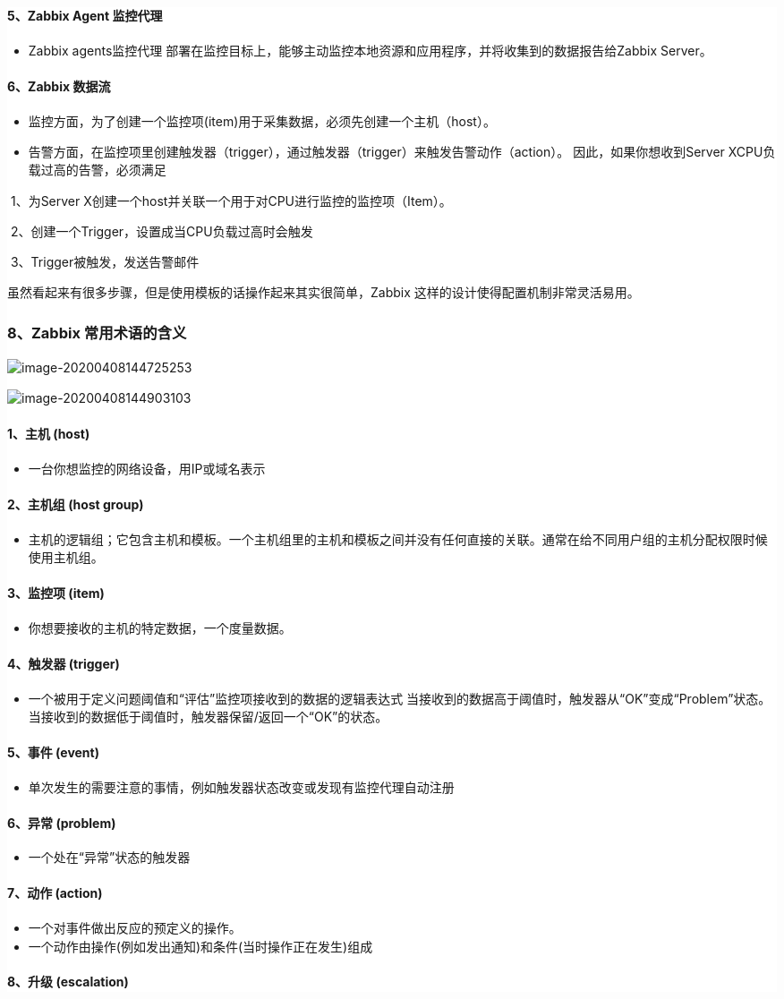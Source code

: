 
#### 5、Zabbix Agent 监控代理

-  Zabbix agents监控代理 部署在监控目标上，能够主动监控本地资源和应用程序，并将收集到的数据报告给Zabbix Server。 


#### 6、Zabbix 数据流

- 监控方面，为了创建一个监控项(item)用于采集数据，必须先创建一个主机（host）。

- 告警方面，在监控项里创建触发器（trigger），通过触发器（trigger）来触发告警动作（action）。 因此，如果你想收到Server XCPU负载过高的告警，必须满足

​      1、为Server X创建一个host并关联一个用于对CPU进行监控的监控项（Item）。 

​      2、创建一个Trigger，设置成当CPU负载过高时会触发 

​      3、Trigger被触发，发送告警邮件 

虽然看起来有很多步骤，但是使用模板的话操作起来其实很简单，Zabbix 这样的设计使得配置机制非常灵活易用。 

### 8、Zabbix 常用术语的含义

![image-20200408144725253](/assets/image-20200408144725253.png)

![image-20200408144903103](/assets/image-20200408144903103.png)

####  1、主机 (host) 

 - 一台你想监控的网络设备，用IP或域名表示 

####  2、主机组 (host group) 

 - 主机的逻辑组；它包含主机和模板。一个主机组里的主机和模板之间并没有任何直接的关联。通常在给不同用户组的主机分配权限时候使用主机组。 

#### 3、监控项 (item) 

 - 你想要接收的主机的特定数据，一个度量数据。 

####  4、触发器 (trigger) 

 - 一个被用于定义问题阈值和“评估”监控项接收到的数据的逻辑表达式 
    当接收到的数据高于阈值时，触发器从“OK”变成“Problem”状态。当接收到的数据低于阈值时，触发器保留/返回一个“OK”的状态。 

####  5、事件 (event) 

 - 单次发生的需要注意的事情，例如触发器状态改变或发现有监控代理自动注册 

####  6、异常 (problem) 

 - 一个处在“异常”状态的触发器 

####  7、动作 (action) 

 - 一个对事件做出反应的预定义的操作。 
 - 一个动作由操作(例如发出通知)和条件(当时操作正在发生)组成 

####  8、升级 (escalation) 
